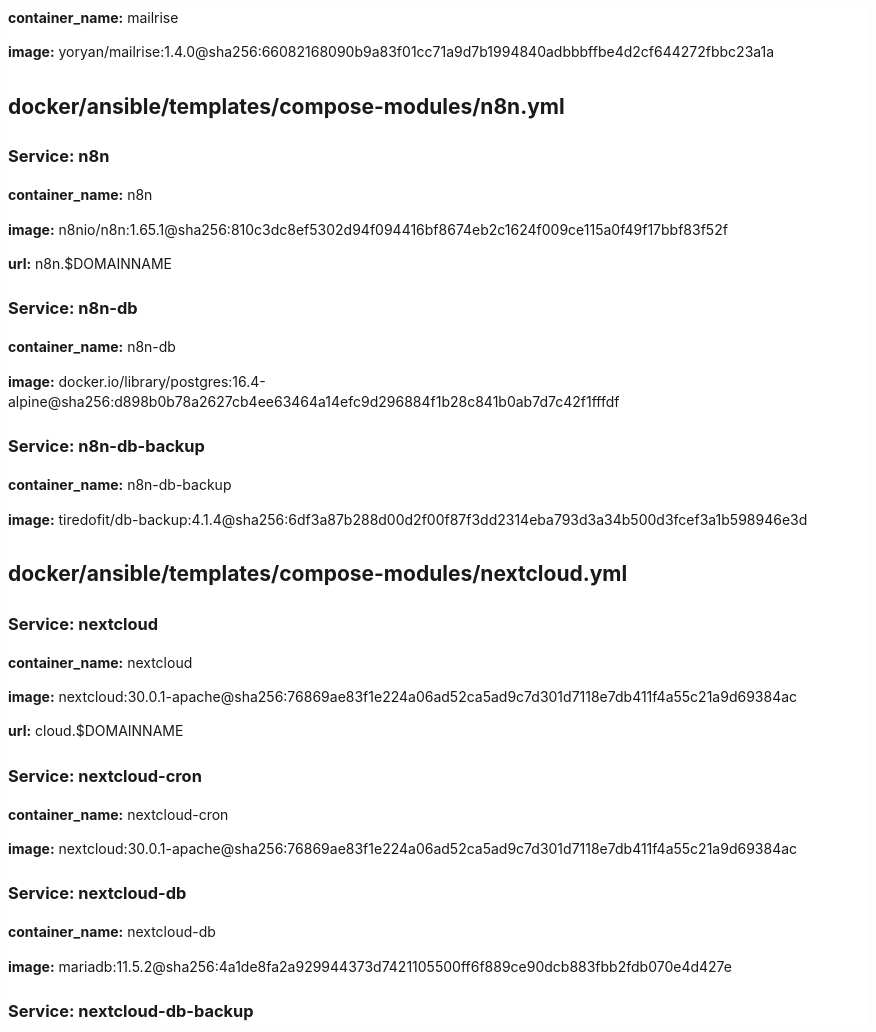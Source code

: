 **container_name:** mailrise

**image:** yoryan/mailrise:1.4.0@sha256:66082168090b9a83f01cc71a9d7b1994840adbbbffbe4d2cf644272fbbc23a1a

## docker/ansible/templates/compose-modules/n8n.yml

### Service: n8n

**container_name:** n8n

**image:** n8nio/n8n:1.65.1@sha256:810c3dc8ef5302d94f094416bf8674eb2c1624f009ce115a0f49f17bbf83f52f

**url:** n8n.$DOMAINNAME

### Service: n8n-db

**container_name:** n8n-db

**image:** docker.io/library/postgres:16.4-alpine@sha256:d898b0b78a2627cb4ee63464a14efc9d296884f1b28c841b0ab7d7c42f1fffdf

### Service: n8n-db-backup

**container_name:** n8n-db-backup

**image:** tiredofit/db-backup:4.1.4@sha256:6df3a87b288d00d2f00f87f3dd2314eba793d3a34b500d3fcef3a1b598946e3d

## docker/ansible/templates/compose-modules/nextcloud.yml

### Service: nextcloud

**container_name:** nextcloud

**image:** nextcloud:30.0.1-apache@sha256:76869ae83f1e224a06ad52ca5ad9c7d301d7118e7db411f4a55c21a9d69384ac

**url:** cloud.$DOMAINNAME

### Service: nextcloud-cron

**container_name:** nextcloud-cron

**image:** nextcloud:30.0.1-apache@sha256:76869ae83f1e224a06ad52ca5ad9c7d301d7118e7db411f4a55c21a9d69384ac

### Service: nextcloud-db

**container_name:** nextcloud-db

**image:** mariadb:11.5.2@sha256:4a1de8fa2a929944373d7421105500ff6f889ce90dcb883fbb2fdb070e4d427e

### Service: nextcloud-db-backup

